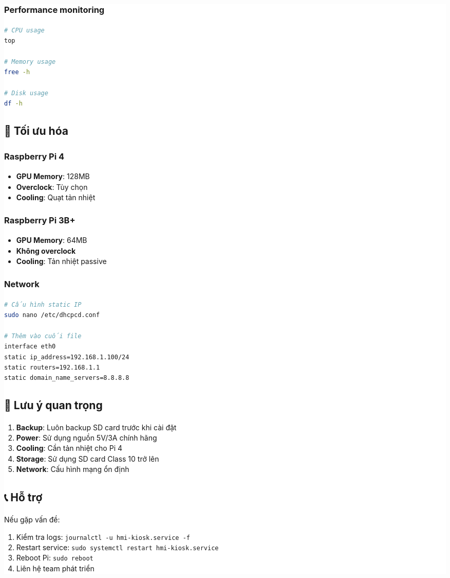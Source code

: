 ### Performance monitoring
```bash
# CPU usage
top

# Memory usage
free -h

# Disk usage
df -h
```

## 🎯 Tối ưu hóa

### Raspberry Pi 4
- **GPU Memory**: 128MB
- **Overclock**: Tùy chọn
- **Cooling**: Quạt tản nhiệt

### Raspberry Pi 3B+
- **GPU Memory**: 64MB
- **Không overclock**
- **Cooling**: Tản nhiệt passive

### Network
```bash
# Cấu hình static IP
sudo nano /etc/dhcpcd.conf

# Thêm vào cuối file
interface eth0
static ip_address=192.168.1.100/24
static routers=192.168.1.1
static domain_name_servers=8.8.8.8
```

## 🚨 Lưu ý quan trọng

1. **Backup**: Luôn backup SD card trước khi cài đặt
2. **Power**: Sử dụng nguồn 5V/3A chính hãng
3. **Cooling**: Cần tản nhiệt cho Pi 4
4. **Storage**: Sử dụng SD card Class 10 trở lên
5. **Network**: Cấu hình mạng ổn định

## 📞 Hỗ trợ

Nếu gặp vấn đề:
1. Kiểm tra logs: `journalctl -u hmi-kiosk.service -f`
2. Restart service: `sudo systemctl restart hmi-kiosk.service`
3. Reboot Pi: `sudo reboot`
4. Liên hệ team phát triển

